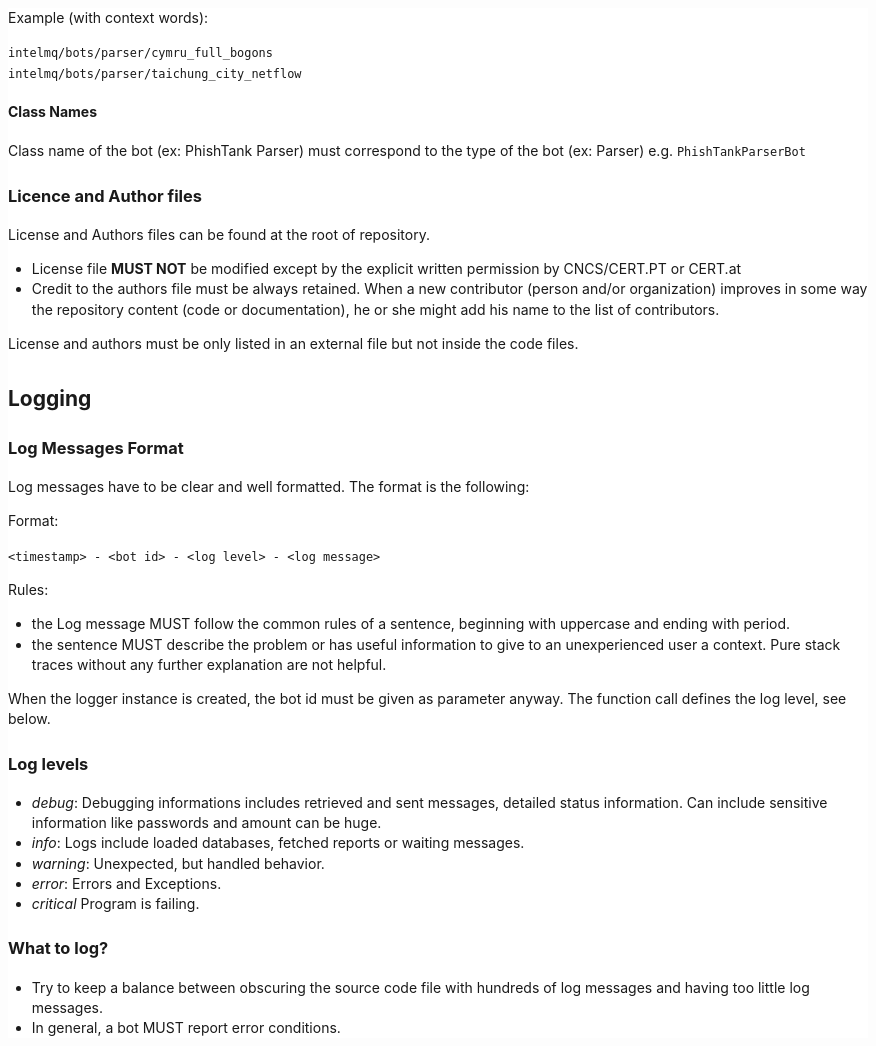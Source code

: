 Example (with context words):
```
intelmq/bots/parser/cymru_full_bogons
intelmq/bots/parser/taichung_city_netflow
```

#### Class Names

Class name of the bot (ex: PhishTank Parser) must correspond to the type of the bot (ex: Parser) e.g. `PhishTankParserBot`

### Licence and Author files

License and Authors files can be found at the root of repository.
* License file **MUST NOT** be modified except by the explicit written permission by CNCS/CERT.PT or CERT.at
* Credit to the authors file must be always retained. When a new contributor (person and/or organization) improves in some way the repository content (code or documentation), he or she might add his name to the list of contributors.

License and authors must be only listed in an external file but not inside the code files.

## Logging
### Log Messages Format

Log messages have to be clear and well formatted. The format is the following:

Format:
```
<timestamp> - <bot id> - <log level> - <log message>
```

Rules:
* the Log message MUST follow the common rules of a sentence, beginning with uppercase and ending with period.
* the sentence MUST describe the problem or has useful information to give to an unexperienced user a context. Pure stack traces without any further explanation are not helpful.

When the logger instance is created, the bot id must be given as parameter anyway. The function call defines the log level, see below.

### Log levels

* *debug*: Debugging informations includes retrieved and sent messages, detailed status information. Can include sensitive information like passwords and amount can be huge.
* *info*: Logs include loaded databases, fetched reports or waiting messages.
* *warning*: Unexpected, but handled behavior.
* *error*: Errors and Exceptions.
* *critical* Program is failing.

### What to log?

* Try to keep a balance between obscuring the source code file with hundreds of log messages and having too little log messages. 
* In general, a bot MUST report error conditions.
